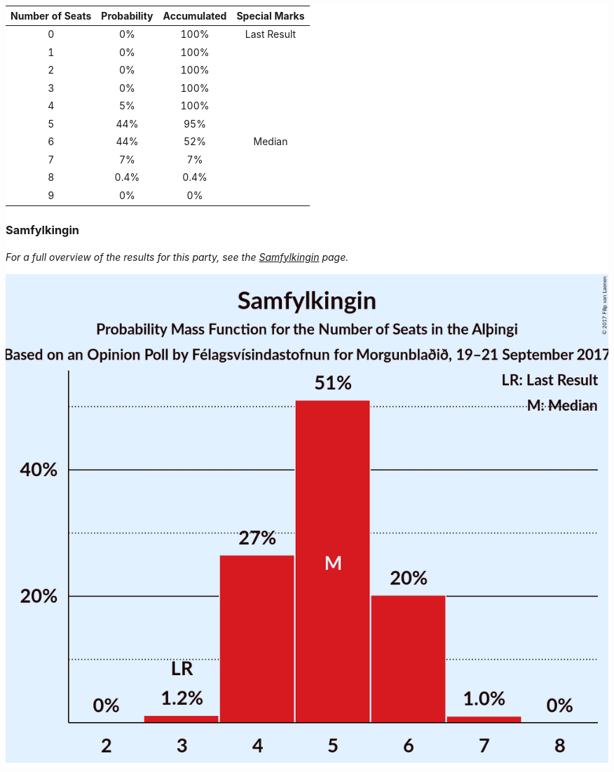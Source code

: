 | Number of Seats | Probability | Accumulated | Special Marks |
|:---------------:|:-----------:|:-----------:|:-------------:|
| 0 | 0% | 100% | Last Result |
| 1 | 0% | 100% |  |
| 2 | 0% | 100% |  |
| 3 | 0% | 100% |  |
| 4 | 5% | 100% |  |
| 5 | 44% | 95% |  |
| 6 | 44% | 52% | Median |
| 7 | 7% | 7% |  |
| 8 | 0.4% | 0.4% |  |
| 9 | 0% | 0% |  |

### Samfylkingin

*For a full overview of the results for this party, see the [Samfylkingin](party-samfylkingin.html) page.*

![Graph with seats probability mass function not yet produced](2017-09-21-Felagsvisindastofnun-seats-pmf-samfylkingin.png "Seats Probability Mass Function")
